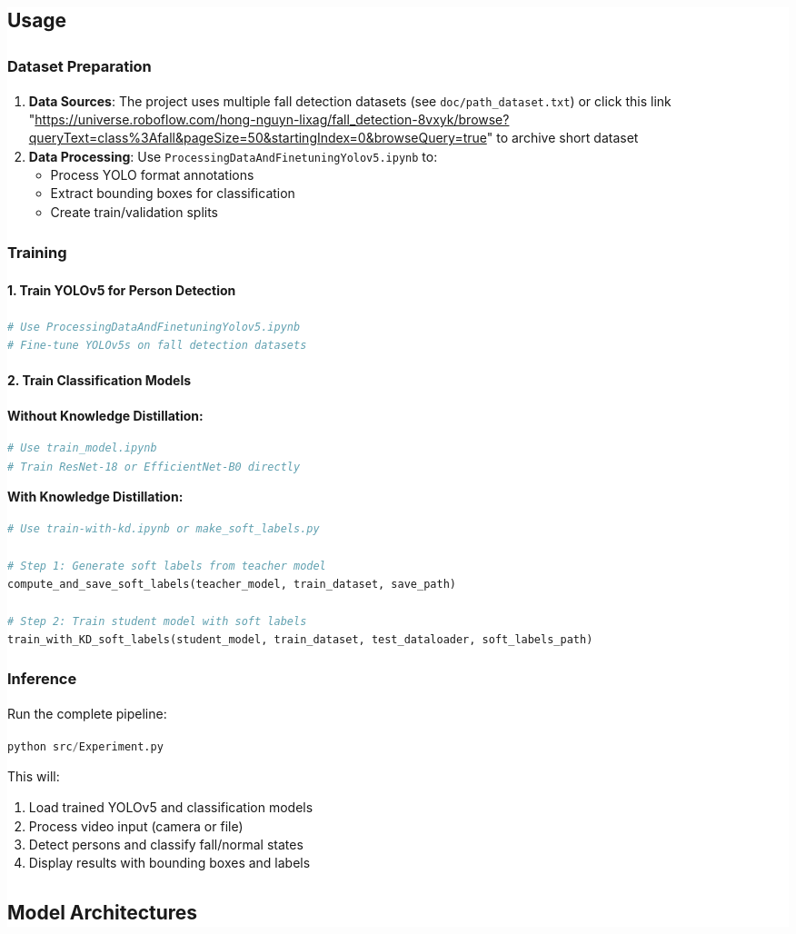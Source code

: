 ## Usage

### Dataset Preparation

1. **Data Sources**: The project uses multiple fall detection datasets (see `doc/path_dataset.txt`) or click this link "https://universe.roboflow.com/hong-nguyn-lixag/fall_detection-8vxyk/browse?queryText=class%3Afall&pageSize=50&startingIndex=0&browseQuery=true" to archive short dataset
2. **Data Processing**: Use `ProcessingDataAndFinetuningYolov5.ipynb` to:
   - Process YOLO format annotations
   - Extract bounding boxes for classification
   - Create train/validation splits

### Training

#### 1. Train YOLOv5 for Person Detection
```python
# Use ProcessingDataAndFinetuningYolov5.ipynb
# Fine-tune YOLOv5s on fall detection datasets
```

#### 2. Train Classification Models

**Without Knowledge Distillation:**
```python
# Use train_model.ipynb
# Train ResNet-18 or EfficientNet-B0 directly
```

**With Knowledge Distillation:**
```python
# Use train-with-kd.ipynb or make_soft_labels.py

# Step 1: Generate soft labels from teacher model
compute_and_save_soft_labels(teacher_model, train_dataset, save_path)

# Step 2: Train student model with soft labels
train_with_KD_soft_labels(student_model, train_dataset, test_dataloader, soft_labels_path)
```

### Inference

Run the complete pipeline:
```python
python src/Experiment.py
```

This will:
1. Load trained YOLOv5 and classification models
2. Process video input (camera or file)
3. Detect persons and classify fall/normal states
4. Display results with bounding boxes and labels

## Model Architectures
